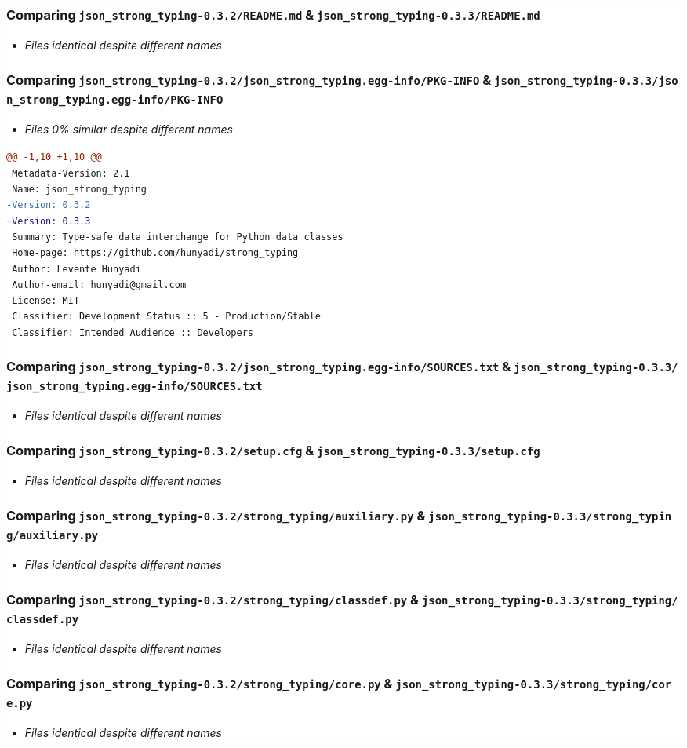 ### Comparing `json_strong_typing-0.3.2/README.md` & `json_strong_typing-0.3.3/README.md`

 * *Files identical despite different names*

### Comparing `json_strong_typing-0.3.2/json_strong_typing.egg-info/PKG-INFO` & `json_strong_typing-0.3.3/json_strong_typing.egg-info/PKG-INFO`

 * *Files 0% similar despite different names*

```diff
@@ -1,10 +1,10 @@
 Metadata-Version: 2.1
 Name: json_strong_typing
-Version: 0.3.2
+Version: 0.3.3
 Summary: Type-safe data interchange for Python data classes
 Home-page: https://github.com/hunyadi/strong_typing
 Author: Levente Hunyadi
 Author-email: hunyadi@gmail.com
 License: MIT
 Classifier: Development Status :: 5 - Production/Stable
 Classifier: Intended Audience :: Developers
```

### Comparing `json_strong_typing-0.3.2/json_strong_typing.egg-info/SOURCES.txt` & `json_strong_typing-0.3.3/json_strong_typing.egg-info/SOURCES.txt`

 * *Files identical despite different names*

### Comparing `json_strong_typing-0.3.2/setup.cfg` & `json_strong_typing-0.3.3/setup.cfg`

 * *Files identical despite different names*

### Comparing `json_strong_typing-0.3.2/strong_typing/auxiliary.py` & `json_strong_typing-0.3.3/strong_typing/auxiliary.py`

 * *Files identical despite different names*

### Comparing `json_strong_typing-0.3.2/strong_typing/classdef.py` & `json_strong_typing-0.3.3/strong_typing/classdef.py`

 * *Files identical despite different names*

### Comparing `json_strong_typing-0.3.2/strong_typing/core.py` & `json_strong_typing-0.3.3/strong_typing/core.py`

 * *Files identical despite different names*
